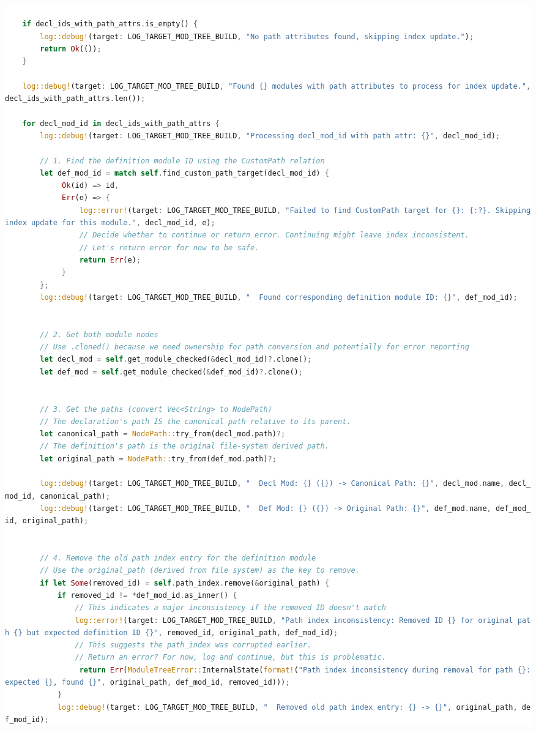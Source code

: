 ```rust

    if decl_ids_with_path_attrs.is_empty() {
        log::debug!(target: LOG_TARGET_MOD_TREE_BUILD, "No path attributes found, skipping index update.");
        return Ok(());
    }

    log::debug!(target: LOG_TARGET_MOD_TREE_BUILD, "Found {} modules with path attributes to process for index update.", decl_ids_with_path_attrs.len());

    for decl_mod_id in decl_ids_with_path_attrs {
        log::debug!(target: LOG_TARGET_MOD_TREE_BUILD, "Processing decl_mod_id with path attr: {}", decl_mod_id);

        // 1. Find the definition module ID using the CustomPath relation
        let def_mod_id = match self.find_custom_path_target(decl_mod_id) {
             Ok(id) => id,
             Err(e) => {
                 log::error!(target: LOG_TARGET_MOD_TREE_BUILD, "Failed to find CustomPath target for {}: {:?}. Skipping index update for this module.", decl_mod_id, e);
                 // Decide whether to continue or return error. Continuing might leave index inconsistent.
                 // Let's return error for now to be safe.
                 return Err(e);
             }
        };
        log::debug!(target: LOG_TARGET_MOD_TREE_BUILD, "  Found corresponding definition module ID: {}", def_mod_id);


        // 2. Get both module nodes
        // Use .cloned() because we need ownership for path conversion and potentially for error reporting
        let decl_mod = self.get_module_checked(&decl_mod_id)?.clone();
        let def_mod = self.get_module_checked(&def_mod_id)?.clone();


        // 3. Get the paths (convert Vec<String> to NodePath)
        // The declaration's path IS the canonical path relative to its parent.
        let canonical_path = NodePath::try_from(decl_mod.path)?;
        // The definition's path is the original file-system derived path.
        let original_path = NodePath::try_from(def_mod.path)?;

        log::debug!(target: LOG_TARGET_MOD_TREE_BUILD, "  Decl Mod: {} ({}) -> Canonical Path: {}", decl_mod.name, decl_mod_id, canonical_path);
        log::debug!(target: LOG_TARGET_MOD_TREE_BUILD, "  Def Mod: {} ({}) -> Original Path: {}", def_mod.name, def_mod_id, original_path);


        // 4. Remove the old path index entry for the definition module
        // Use the original_path (derived from file system) as the key to remove.
        if let Some(removed_id) = self.path_index.remove(&original_path) {
            if removed_id != *def_mod_id.as_inner() {
                // This indicates a major inconsistency if the removed ID doesn't match
                log::error!(target: LOG_TARGET_MOD_TREE_BUILD, "Path index inconsistency: Removed ID {} for original path {} but expected definition ID {}", removed_id, original_path, def_mod_id);
                // This suggests the path_index was corrupted earlier.
                // Return an error? For now, log and continue, but this is problematic.
                 return Err(ModuleTreeError::InternalState(format!("Path index inconsistency during removal for path {}: expected {}, found {}", original_path, def_mod_id, removed_id)));
            }
            log::debug!(target: LOG_TARGET_MOD_TREE_BUILD, "  Removed old path index entry: {} -> {}", original_path, def_mod_id);
```